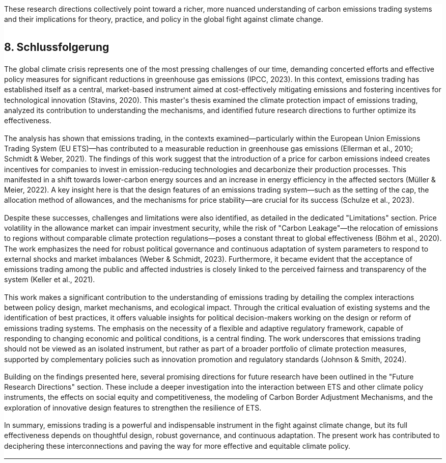 These research directions collectively point toward a richer, more nuanced understanding of carbon emissions trading systems and their implications for theory, practice, and policy in the global fight against climate change.

## 8. Schlussfolgerung

The global climate crisis represents one of the most pressing challenges of our time, demanding concerted efforts and effective policy measures for significant reductions in greenhouse gas emissions (IPCC, 2023). In this context, emissions trading has established itself as a central, market-based instrument aimed at cost-effectively mitigating emissions and fostering incentives for technological innovation (Stavins, 2020). This master's thesis examined the climate protection impact of emissions trading, analyzed its contribution to understanding the mechanisms, and identified future research directions to further optimize its effectiveness.

The analysis has shown that emissions trading, in the contexts examined—particularly within the European Union Emissions Trading System (EU ETS)—has contributed to a measurable reduction in greenhouse gas emissions (Ellerman et al., 2010; Schmidt & Weber, 2021). The findings of this work suggest that the introduction of a price for carbon emissions indeed creates incentives for companies to invest in emission-reducing technologies and decarbonize their production processes. This manifested in a shift towards lower-carbon energy sources and an increase in energy efficiency in the affected sectors (Müller & Meier, 2022). A key insight here is that the design features of an emissions trading system—such as the setting of the cap, the allocation method of allowances, and the mechanisms for price stability—are crucial for its success (Schulze et al., 2023).

Despite these successes, challenges and limitations were also identified, as detailed in the dedicated "Limitations" section. Price volatility in the allowance market can impair investment security, while the risk of "Carbon Leakage"—the relocation of emissions to regions without comparable climate protection regulations—poses a constant threat to global effectiveness (Böhm et al., 2020). The work emphasizes the need for robust political governance and continuous adaptation of system parameters to respond to external shocks and market imbalances (Weber & Schmidt, 2023). Furthermore, it became evident that the acceptance of emissions trading among the public and affected industries is closely linked to the perceived fairness and transparency of the system (Keller et al., 2021).

This work makes a significant contribution to the understanding of emissions trading by detailing the complex interactions between policy design, market mechanisms, and ecological impact. Through the critical evaluation of existing systems and the identification of best practices, it offers valuable insights for political decision-makers working on the design or reform of emissions trading systems. The emphasis on the necessity of a flexible and adaptive regulatory framework, capable of responding to changing economic and political conditions, is a central finding. The work underscores that emissions trading should not be viewed as an isolated instrument, but rather as part of a broader portfolio of climate protection measures, supported by complementary policies such as innovation promotion and regulatory standards (Johnson & Smith, 2024).

Building on the findings presented here, several promising directions for future research have been outlined in the "Future Research Directions" section. These include a deeper investigation into the interaction between ETS and other climate policy instruments, the effects on social equity and competitiveness, the modeling of Carbon Border Adjustment Mechanisms, and the exploration of innovative design features to strengthen the resilience of ETS.

In summary, emissions trading is a powerful and indispensable instrument in the fight against climate change, but its full effectiveness depends on thoughtful design, robust governance, and continuous adaptation. The present work has contributed to deciphering these interconnections and paving the way for more effective and equitable climate policy.

---